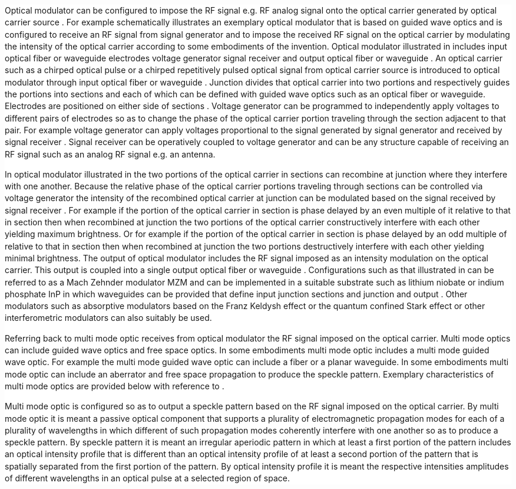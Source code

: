 Optical modulator can be configured to impose the RF signal e.g. RF analog signal onto the optical carrier generated by optical carrier source . For example schematically illustrates an exemplary optical modulator that is based on guided wave optics and is configured to receive an RF signal from signal generator and to impose the received RF signal on the optical carrier by modulating the intensity of the optical carrier according to some embodiments of the invention. Optical modulator illustrated in includes input optical fiber or waveguide electrodes voltage generator signal receiver and output optical fiber or waveguide . An optical carrier such as a chirped optical pulse or a chirped repetitively pulsed optical signal from optical carrier source is introduced to optical modulator through input optical fiber or waveguide . Junction divides that optical carrier into two portions and respectively guides the portions into sections and each of which can be defined with guided wave optics such as an optical fiber or waveguide. Electrodes are positioned on either side of sections . Voltage generator can be programmed to independently apply voltages to different pairs of electrodes so as to change the phase of the optical carrier portion traveling through the section adjacent to that pair. For example voltage generator can apply voltages proportional to the signal generated by signal generator and received by signal receiver . Signal receiver can be operatively coupled to voltage generator and can be any structure capable of receiving an RF signal such as an analog RF signal e.g. an antenna.

In optical modulator illustrated in the two portions of the optical carrier in sections can recombine at junction where they interfere with one another. Because the relative phase of the optical carrier portions traveling through sections can be controlled via voltage generator the intensity of the recombined optical carrier at junction can be modulated based on the signal received by signal receiver . For example if the portion of the optical carrier in section is phase delayed by an even multiple of it relative to that in section then when recombined at junction the two portions of the optical carrier constructively interfere with each other yielding maximum brightness. Or for example if the portion of the optical carrier in section is phase delayed by an odd multiple of relative to that in section then when recombined at junction the two portions destructively interfere with each other yielding minimal brightness. The output of optical modulator includes the RF signal imposed as an intensity modulation on the optical carrier. This output is coupled into a single output optical fiber or waveguide . Configurations such as that illustrated in can be referred to as a Mach Zehnder modulator MZM and can be implemented in a suitable substrate such as lithium niobate or indium phosphate InP in which waveguides can be provided that define input junction sections and junction and output . Other modulators such as absorptive modulators based on the Franz Keldysh effect or the quantum confined Stark effect or other interferometric modulators can also suitably be used.

Referring back to multi mode optic receives from optical modulator the RF signal imposed on the optical carrier. Multi mode optics can include guided wave optics and free space optics. In some embodiments multi mode optic includes a multi mode guided wave optic. For example the multi mode guided wave optic can include a fiber or a planar waveguide. In some embodiments multi mode optic can include an aberrator and free space propagation to produce the speckle pattern. Exemplary characteristics of multi mode optics are provided below with reference to .

Multi mode optic is configured so as to output a speckle pattern based on the RF signal imposed on the optical carrier. By multi mode optic it is meant a passive optical component that supports a plurality of electromagnetic propagation modes for each of a plurality of wavelengths in which different of such propagation modes coherently interfere with one another so as to produce a speckle pattern. By speckle pattern it is meant an irregular aperiodic pattern in which at least a first portion of the pattern includes an optical intensity profile that is different than an optical intensity profile of at least a second portion of the pattern that is spatially separated from the first portion of the pattern. By optical intensity profile it is meant the respective intensities amplitudes of different wavelengths in an optical pulse at a selected region of space.
